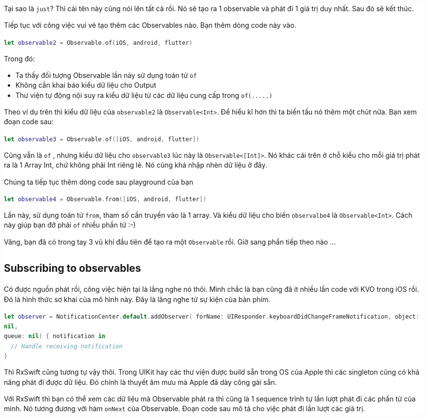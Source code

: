 Tại sao là `just`? Thì cái tên này cũng nói lên tất cả rồi. Nó sẽ tạo ra 1 observable và phát đi 1 giá trị duy nhất. Sau đó sẽ kết thúc.

Tiếp tục với công việc vui vẻ tạo thêm các Observables nào. Bạn thêm dòng code này vào.

```swift
let observable2 = Observable.of(iOS, android, flutter)
```

Trong đó:

* Ta thấy đối tượng Observable lần này sử dụng toán tử `of` 
* Không cần khai báo kiểu dữ liệu cho Output
* Thư viện tự động nội suy ra kiểu dữ liệu từ các dữ liệu cung cấp trong `of(.....)`

Theo ví dụ trên thì kiểu dữ liệu của `observable2` là `Observable<Int>`. Để hiểu kĩ hơn thì ta biến tấu nó thêm một chút nữa. Bạn xem đoạn code sau:

```swift
let observable3 = Observable.of([iOS, android, flutter])
```

Cũng vẫn là `of` , nhưng kiểu dữ liệu cho `observable3` lúc này là `Observable<[Int]>`. Nó khác cái trên ở chỗ kiểu cho mỗi giá trị phát ra là 1 Array Int, chứ không phải Int riêng lẻ. Nó cũng khá nhập nhèn dữ liệu ở đây. 

Chúng ta tiếp tục thêm dòng code sau playground của bạn

```swift
let observable4 = Observable.from([iOS, android, flutter])
```

Lần này, sử dụng toán tử `from`, tham số cần truyền vào là 1 array. Và kiểu dữ liệu cho biến `observalbe4` là `Observable<Int>`. Cách này giúp bạn đỡ phải `of` nhiều phần tử :-)

Vâng, bạn đã có trong tay 3 vũ khí đầu tiên để tạo ra một `Observable` rồi. Giờ sang phần tiếp theo nào ...

## Subscribing to observables

Có được nguồn phát rồi, công việc hiện tại là lắng nghe nó thôi. Mình chắc là bạn cũng đã ít nhiều lần code với KVO trong iOS rồi. Đó là hình thức sơ khai của mô hình này. Đây là lăng nghe tứ sự kiện của bàn phím.

```swift
let observer = NotificationCenter.default.addObserver( forName: UIResponder.keyboardDidChangeFrameNotification, object: nil,
queue: nil) { notification in
  // Handle receiving notification
}
```

Thì RxSwift cũng tương tự vậy thôi. Trong UIKit hay các thư viện được build sẵn trong OS của Apple thì các singleton cũng có khả năng phát đi được dữ liệu. Đó chính là thuyết âm mưu mà Apple đã dày công gài sẵn.

Với RxSwift thì bạn có thể xem các dữ liệu mà Observable phát ra thì cũng là 1 sequence trình tự lần lượt phát đi các phần tử của mình. Nó tương đương với hàm `onNext` của Observable. Đoạn code sau mô tả cho việc phát đi lần lượt các giá trị. 
